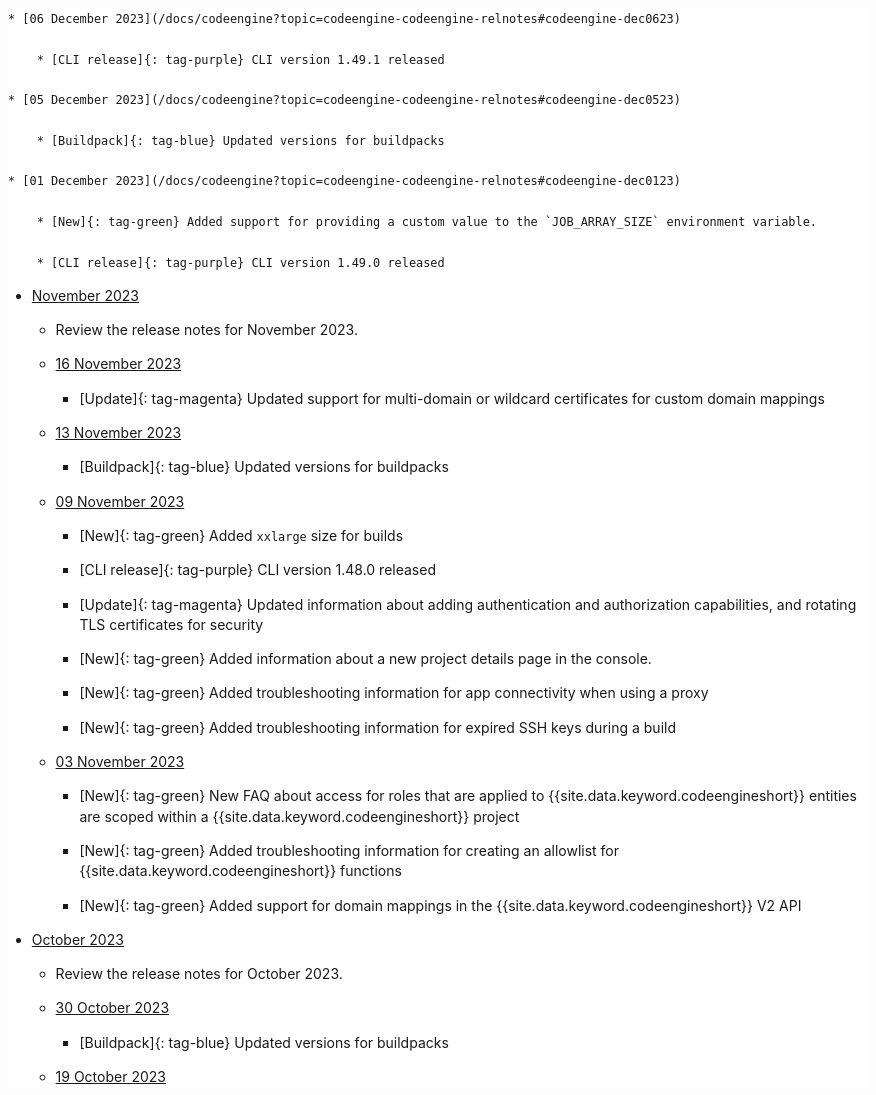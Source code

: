     * [06 December 2023](/docs/codeengine?topic=codeengine-codeengine-relnotes#codeengine-dec0623)

        * [CLI release]{: tag-purple} CLI version 1.49.1 released

    * [05 December 2023](/docs/codeengine?topic=codeengine-codeengine-relnotes#codeengine-dec0523)

        * [Buildpack]{: tag-blue} Updated versions for buildpacks

    * [01 December 2023](/docs/codeengine?topic=codeengine-codeengine-relnotes#codeengine-dec0123)

        * [New]{: tag-green} Added support for providing a custom value to the `JOB_ARRAY_SIZE` environment variable.

        * [CLI release]{: tag-purple} CLI version 1.49.0 released

* [November 2023](/docs/codeengine?topic=codeengine-codeengine-relnotes#codeengine-nov23)

    * Review the release notes for November 2023.

    * [16 November 2023](/docs/codeengine?topic=codeengine-codeengine-relnotes#codeengine-nov1623)

        * [Update]{: tag-magenta} Updated support for multi-domain or wildcard certificates for custom domain mappings

    * [13 November 2023](/docs/codeengine?topic=codeengine-codeengine-relnotes#codeengine-nov1323)

        * [Buildpack]{: tag-blue} Updated versions for buildpacks

    * [09 November 2023](/docs/codeengine?topic=codeengine-codeengine-relnotes#codeengine-nov0923)

        * [New]{: tag-green} Added `xxlarge` size for builds 

        * [CLI release]{: tag-purple} CLI version 1.48.0 released

        * [Update]{: tag-magenta} Updated information about adding authentication and authorization capabilities, and rotating TLS certificates for security

        * [New]{: tag-green} Added information about a new project details page in the console. 

        * [New]{: tag-green} Added troubleshooting information for app connectivity when using a proxy

        * [New]{: tag-green} Added troubleshooting information for expired SSH keys during a build

    * [03 November 2023](/docs/codeengine?topic=codeengine-codeengine-relnotes#codeengine-nov0323)

        * [New]{: tag-green} New FAQ about access for roles that are applied to {{site.data.keyword.codeengineshort}} entities are scoped within a {{site.data.keyword.codeengineshort}} project

        * [New]{: tag-green} Added troubleshooting information for creating an allowlist for {{site.data.keyword.codeengineshort}} functions

        * [New]{: tag-green} Added support for domain mappings in the {{site.data.keyword.codeengineshort}} V2 API

* [October 2023](/docs/codeengine?topic=codeengine-codeengine-relnotes#codeengine-oct23)

    * Review the release notes for October 2023.

    * [30 October 2023](/docs/codeengine?topic=codeengine-codeengine-relnotes#codeengine-oct3023)

        * [Buildpack]{: tag-blue} Updated versions for buildpacks

    * [19 October 2023](/docs/codeengine?topic=codeengine-codeengine-relnotes#codeengine-oct1923)
